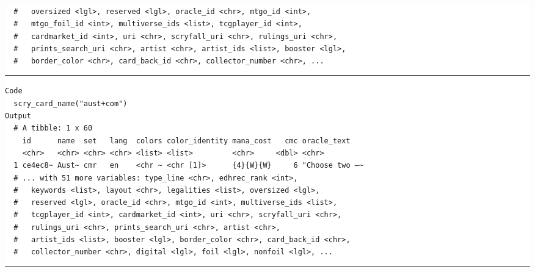       #   oversized <lgl>, reserved <lgl>, oracle_id <chr>, mtgo_id <int>,
      #   mtgo_foil_id <int>, multiverse_ids <list>, tcgplayer_id <int>,
      #   cardmarket_id <int>, uri <chr>, scryfall_uri <chr>, rulings_uri <chr>,
      #   prints_search_uri <chr>, artist <chr>, artist_ids <list>, booster <lgl>,
      #   border_color <chr>, card_back_id <chr>, collector_number <chr>, ...

---

    Code
      scry_card_name("aust+com")
    Output
      # A tibble: 1 x 60
        id      name  set   lang  colors color_identity mana_cost   cmc oracle_text   
        <chr>   <chr> <chr> <chr> <list> <list>         <chr>     <dbl> <chr>         
      1 ce4ec8~ Aust~ cmr   en    <chr ~ <chr [1]>      {4}{W}{W}     6 "Choose two —~
      # ... with 51 more variables: type_line <chr>, edhrec_rank <int>,
      #   keywords <list>, layout <chr>, legalities <list>, oversized <lgl>,
      #   reserved <lgl>, oracle_id <chr>, mtgo_id <int>, multiverse_ids <list>,
      #   tcgplayer_id <int>, cardmarket_id <int>, uri <chr>, scryfall_uri <chr>,
      #   rulings_uri <chr>, prints_search_uri <chr>, artist <chr>,
      #   artist_ids <list>, booster <lgl>, border_color <chr>, card_back_id <chr>,
      #   collector_number <chr>, digital <lgl>, foil <lgl>, nonfoil <lgl>, ...

---